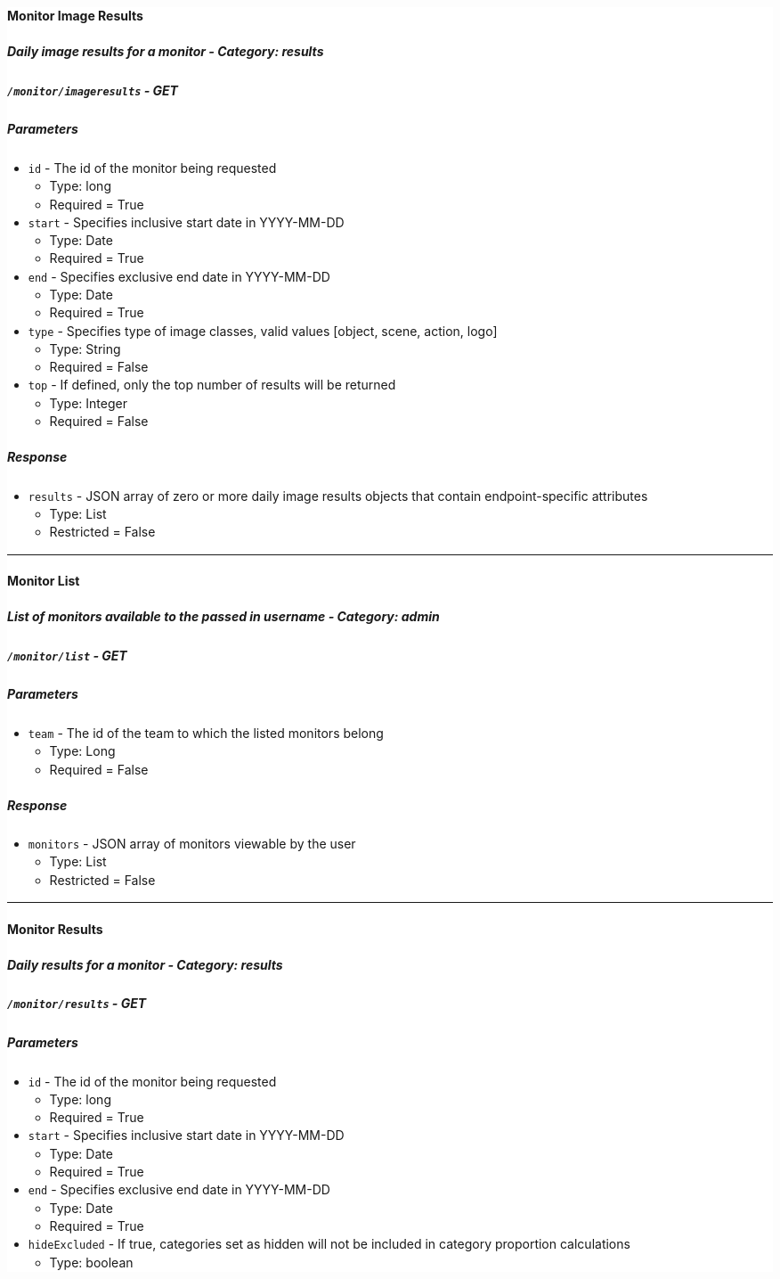 #### Monitor Image Results
##### Daily image results for a monitor - Category: results
##### `/monitor/imageresults` - GET
##### Parameters
* `id` - The id of the monitor being requested
	- Type: long
	- Required = True
* `start` - Specifies inclusive start date in YYYY-MM-DD
	- Type: Date
	- Required = True
* `end` - Specifies exclusive end date in YYYY-MM-DD
	- Type: Date
	- Required = True
* `type` - Specifies type of image classes, valid values [object, scene, action, logo]
	- Type: String
	- Required = False
* `top` - If defined, only the top number of results will be returned
	- Type: Integer
	- Required = False

##### Response
* `results` - JSON array of zero or more daily image results objects that contain endpoint-specific attributes
	- Type: List
	- Restricted = False


-------------------------

#### Monitor List
##### List of monitors available to the passed in username - Category: admin
##### `/monitor/list` - GET
##### Parameters
* `team` - The id of the team to which the listed monitors belong
	- Type: Long
	- Required = False

##### Response
* `monitors` - JSON array of monitors viewable by the user
	- Type: List
	- Restricted = False


-------------------------

#### Monitor Results
##### Daily results for a monitor - Category: results
##### `/monitor/results` - GET
##### Parameters
* `id` - The id of the monitor being requested
	- Type: long
	- Required = True
* `start` - Specifies inclusive start date in YYYY-MM-DD
	- Type: Date
	- Required = True
* `end` - Specifies exclusive end date in YYYY-MM-DD
	- Type: Date
	- Required = True
* `hideExcluded` - If true, categories set as hidden will not be included in category proportion calculations
	- Type: boolean